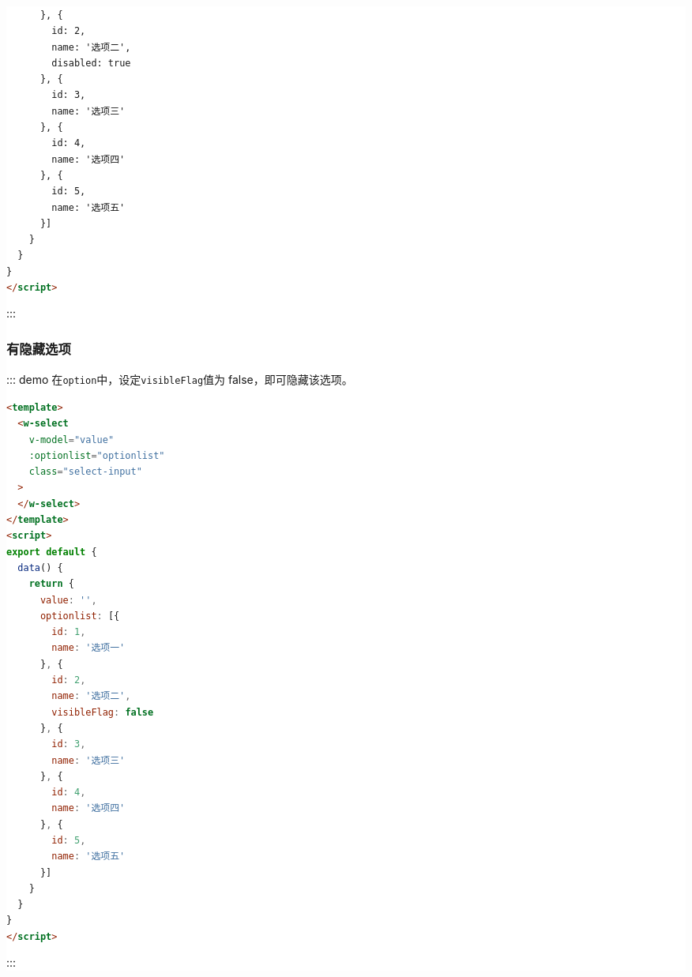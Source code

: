 ```html
      }, {
        id: 2,
        name: '选项二',
        disabled: true
      }, {
        id: 3,
        name: '选项三'
      }, {
        id: 4,
        name: '选项四'
      }, {
        id: 5,
        name: '选项五'
      }]
    }
  }
}
</script>
```
:::

### 有隐藏选项

::: demo 在`option`中，设定`visibleFlag`值为 false，即可隐藏该选项。
```html
<template>
  <w-select
    v-model="value"
    :optionlist="optionlist"
    class="select-input"
  >
  </w-select>
</template>
<script>
export default {
  data() {
    return {
      value: '',
      optionlist: [{
        id: 1,
        name: '选项一'
      }, {
        id: 2,
        name: '选项二',
        visibleFlag: false
      }, {
        id: 3,
        name: '选项三'
      }, {
        id: 4,
        name: '选项四'
      }, {
        id: 5,
        name: '选项五'
      }]
    }
  }
}
</script>
```
:::
